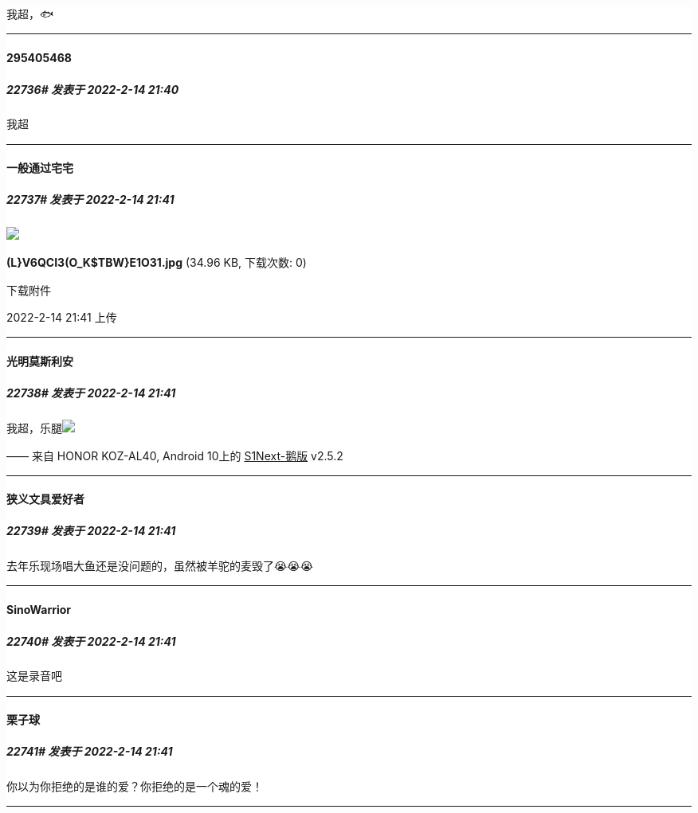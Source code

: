 我超，🐟

*****

####  295405468  
##### 22736#       发表于 2022-2-14 21:40

我超

*****

####  一般通过宅宅  
##### 22737#       发表于 2022-2-14 21:41

<img src="https://img.saraba1st.com/forum/202202/14/214128grk4f2o1m4qkm1oo.jpg" referrerpolicy="no-referrer">

<strong>(L}V6QCI3(O_K$TBW}E1O31.jpg</strong> (34.96 KB, 下载次数: 0)

下载附件

2022-2-14 21:41 上传

*****

####  光明莫斯利安  
##### 22738#       发表于 2022-2-14 21:41

我超，乐腿<img src="https://static.saraba1st.com/image/smiley/face2017/077.png" referrerpolicy="no-referrer">

—— 来自 HONOR KOZ-AL40, Android 10上的 [S1Next-鹅版](https://github.com/ykrank/S1-Next/releases) v2.5.2

*****

####  狭义文具爱好者  
##### 22739#       发表于 2022-2-14 21:41

去年乐现场唱大鱼还是没问题的，虽然被羊驼的麦毁了😭😭😭

*****

####  SinoWarrior  
##### 22740#       发表于 2022-2-14 21:41

这是录音吧



*****

####  栗子球  
##### 22741#       发表于 2022-2-14 21:41

你以为你拒绝的是谁的爱？你拒绝的是一个魂的爱！

*****
